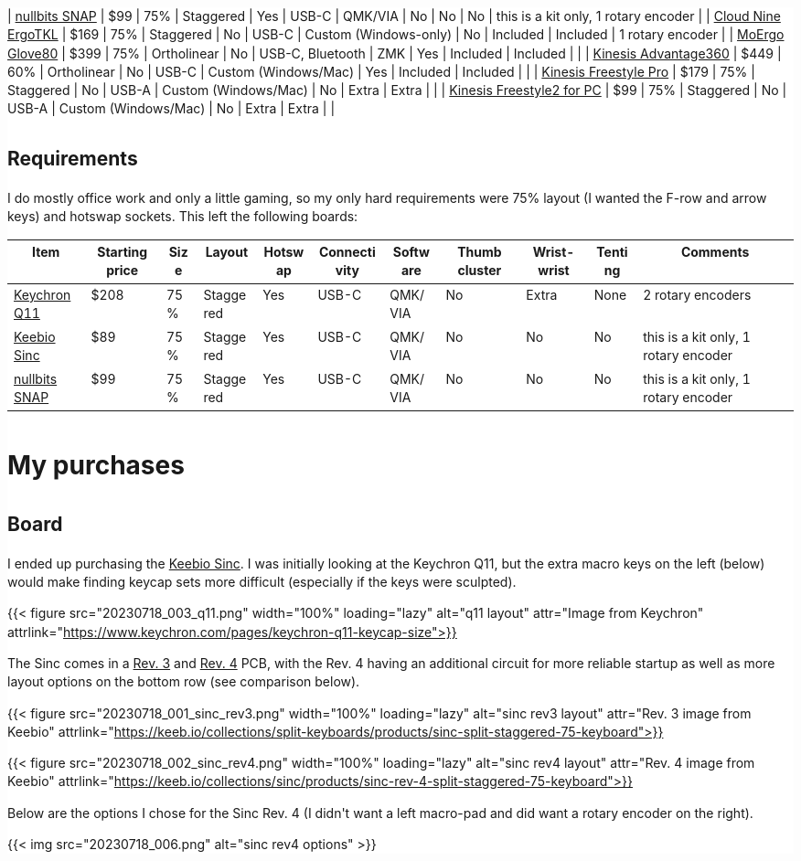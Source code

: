 | [nullbits SNAP](https://nullbits.co/snap/)                                                                      | $99            | 75%     | Staggered            | Yes     | USB-C                       | QMK/VIA                | No            | No          | No       | this is a kit only, 1 rotary encoder  |
| [Cloud Nine ErgoTKL](https://cloudnineergo.com/products/cloud-nine-ergotkl-ergonomic-split-mechanical-keyboard) | $169           | 75%     | Staggered            | No      | USB-C                       | Custom (Windows-only)  | No            | Included    | Included | 1 rotary encoder        |
| [MoErgo Glove80](https://www.moergo.com/collections/glove80-keyboards/products/glv80-soldered)                  | $399           | 75%     | Ortholinear          | No      | USB-C, Bluetooth            | ZMK                    | Yes           | Included    | Included |                         |
| [Kinesis Advantage360](https://kinesis-ergo.com/shop/adv360/)                                                   | $449           | 60%     | Ortholinear          | No      | USB-C                       | Custom (Windows/Mac)   | Yes           | Included    | Included |                         |
| [Kinesis Freestyle Pro](https://kinesis-ergo.com/shop/freestyle-pro/)                                           | $179           | 75%     | Staggered            | No      | USB-A                       | Custom (Windows/Mac)   | No            | Extra       | Extra    |                         |
| [Kinesis Freestyle2 for PC](https://kinesis-ergo.com/shop/freestyle2-for-pc-us/)                                | $99            | 75%     | Staggered            | No      | USB-A                       | Custom (Windows/Mac)   | No            | Extra       | Extra    |                         |

## Requirements

I do mostly office work and only a little gaming, so my only hard requirements were 75% layout (I wanted the F-row and arrow keys) and hotswap sockets. This left the following boards:

| Item                                                                                                            | Starting price | Size    | Layout               | Hotswap | Connectivity                | Software               | Thumb cluster | Wrist-wrist | Tenting  | Comments                |
|-----------------------------------------------------------------------------------------------------------------|----------------|---------|----------------------|---------|-----------------------------|------------------------|---------------|-------------|----------|-------------------------|
| [Keychron Q11](https://www.keychron.com/products/keychron-q11-qmk-custom-mechanical-keyboard)                   | $208           | 75%     | Staggered            | Yes     | USB-C                       | QMK/VIA                | No            | Extra       | None     | 2 rotary encoders       |
| [Keebio Sinc](https://keeb.io/collections/sinc/products/sinc-rev-4-split-staggered-75-keyboard)                 | $89            | 75%     | Staggered            | Yes     | USB-C                       | QMK/VIA                | No            | No          | No       | this is a kit only, 1 rotary encoder  |
| [nullbits SNAP](https://nullbits.co/snap/)                                                                      | $99            | 75%     | Staggered            | Yes     | USB-C                       | QMK/VIA                | No            | No          | No       | this is a kit only, 1 rotary encoder  |


# My purchases

## Board

I ended up purchasing the [Keebio Sinc](https://keeb.io/collections/sinc/products/sinc-rev-4-split-staggered-75-keyboard). I was initially looking at the Keychron Q11, but the extra macro keys on the left (below) would make finding keycap sets more difficult (especially if the keys were sculpted).

{{< figure src="20230718_003_q11.png" width="100%" loading="lazy" alt="q11 layout" attr="Image from Keychron" attrlink="https://www.keychron.com/pages/keychron-q11-keycap-size">}}

The Sinc comes in a [Rev. 3](https://keeb.io/collections/split-keyboards/products/sinc-split-staggered-75-keyboard) and [Rev. 4](https://keeb.io/collections/sinc/products/sinc-rev-4-split-staggered-75-keyboard) PCB, with the Rev. 4 having an additional circuit for more reliable startup as well as more layout options on the bottom row (see comparison below).

{{< figure src="20230718_001_sinc_rev3.png" width="100%" loading="lazy" alt="sinc rev3 layout" attr="Rev. 3 image from Keebio" attrlink="https://keeb.io/collections/split-keyboards/products/sinc-split-staggered-75-keyboard">}}

{{< figure src="20230718_002_sinc_rev4.png" width="100%" loading="lazy" alt="sinc rev4 layout" attr="Rev. 4 image from Keebio" attrlink="https://keeb.io/collections/sinc/products/sinc-rev-4-split-staggered-75-keyboard">}}

Below are the options I chose for the Sinc Rev. 4 (I didn't want a left macro-pad and did want a rotary encoder on the right).

{{< img src="20230718_006.png" alt="sinc rev4 options" >}}
